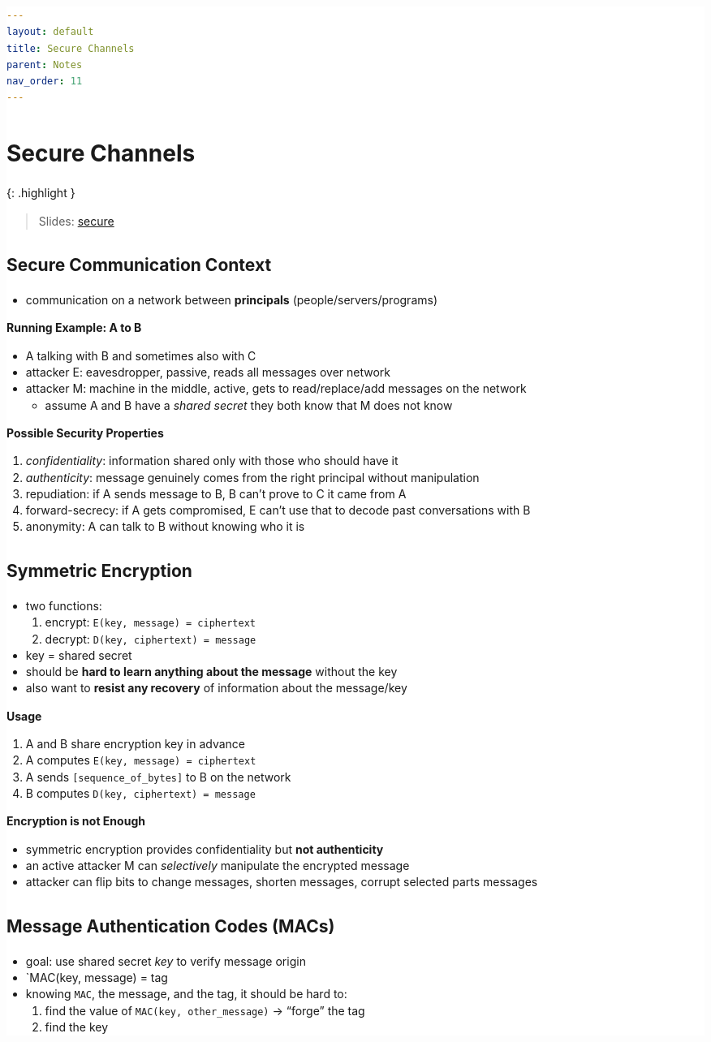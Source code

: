 ```yaml
---
layout: default
title: Secure Channels
parent: Notes
nav_order: 11
---
```

# Secure Channels

{: .highlight }
> Slides: [secure](https://www.cs.virginia.edu/~cr4bd/3130/F2024/slides/secure.pdf)

## Secure Communication Context
- communication on a network between **principals** (people/servers/programs)

**Running Example: A to B**
- A talking with B and sometimes also with C
- attacker E: eavesdropper, passive, reads all messages over network
- attacker M: machine in the middle, active, gets to read/replace/add messages on the network
	- assume A and B have a *shared secret* they both know that M does not know

**Possible Security Properties**
1. *confidentiality*: information shared only with those who should have it
2. *authenticity*: message genuinely comes from the right principal without manipulation
3. repudiation: if A sends message to B, B can’t prove to C it came from A
4. forward-secrecy: if A gets compromised, E can’t use that to decode past conversations with B
5. anonymity: A can talk to B without knowing who it is

## Symmetric Encryption
- two functions:
	1. encrypt: `E(key, message) = ciphertext`
	2. decrypt: `D(key, ciphertext) = message`
- key = shared secret
- should be **hard to learn anything about the message** without the key
- also want to **resist any recovery** of information about the message/key

**Usage**
1. A and B share encryption key in advance
2. A computes `E(key, message) = ciphertext`
3. A sends `[sequence_of_bytes]` to B on the network
4. B computes `D(key, ciphertext) = message`

**Encryption is not Enough**
- symmetric encryption provides confidentiality but **not authenticity**
- an active attacker M can *selectively* manipulate the encrypted message
- attacker can flip bits to change messages, shorten messages, corrupt selected parts messages

## Message Authentication Codes (MACs)
- goal: use shared secret *key* to verify message origin
- `MAC(key, message) = tag
- knowing `MAC`, the message, and the tag, it should be hard to:
	1. find the value of `MAC(key, other_message)` → “forge” the tag
	2. find the key

